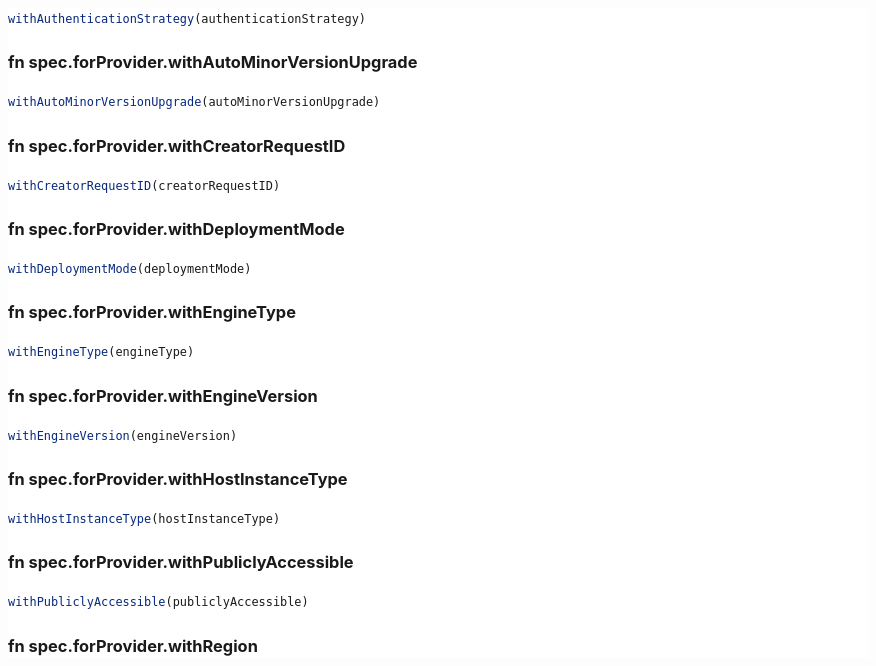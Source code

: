 ```ts
withAuthenticationStrategy(authenticationStrategy)
```



### fn spec.forProvider.withAutoMinorVersionUpgrade

```ts
withAutoMinorVersionUpgrade(autoMinorVersionUpgrade)
```



### fn spec.forProvider.withCreatorRequestID

```ts
withCreatorRequestID(creatorRequestID)
```



### fn spec.forProvider.withDeploymentMode

```ts
withDeploymentMode(deploymentMode)
```



### fn spec.forProvider.withEngineType

```ts
withEngineType(engineType)
```



### fn spec.forProvider.withEngineVersion

```ts
withEngineVersion(engineVersion)
```



### fn spec.forProvider.withHostInstanceType

```ts
withHostInstanceType(hostInstanceType)
```



### fn spec.forProvider.withPubliclyAccessible

```ts
withPubliclyAccessible(publiclyAccessible)
```



### fn spec.forProvider.withRegion
